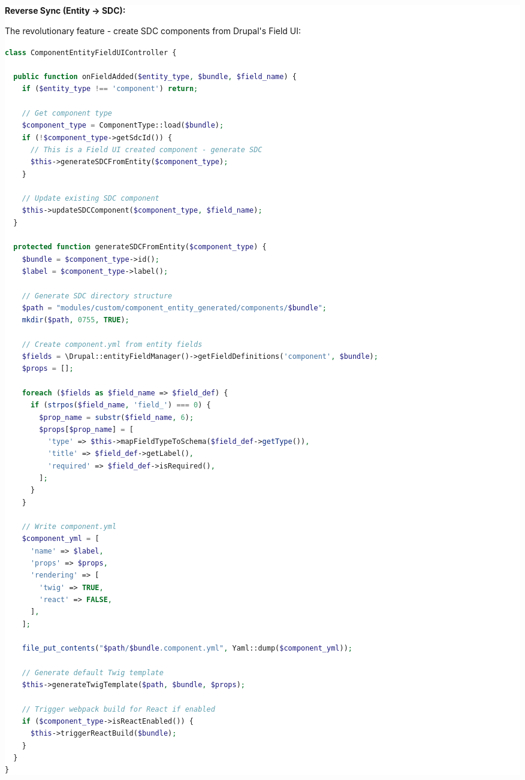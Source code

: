 **Reverse Sync (Entity → SDC):**

The revolutionary feature - create SDC components from Drupal's Field UI:

```php
class ComponentEntityFieldUIController {
  
  public function onFieldAdded($entity_type, $bundle, $field_name) {
    if ($entity_type !== 'component') return;
    
    // Get component type
    $component_type = ComponentType::load($bundle);
    if (!$component_type->getSdcId()) {
      // This is a Field UI created component - generate SDC
      $this->generateSDCFromEntity($component_type);
    }
    
    // Update existing SDC component
    $this->updateSDCComponent($component_type, $field_name);
  }
  
  protected function generateSDCFromEntity($component_type) {
    $bundle = $component_type->id();
    $label = $component_type->label();
    
    // Generate SDC directory structure
    $path = "modules/custom/component_entity_generated/components/$bundle";
    mkdir($path, 0755, TRUE);
    
    // Create component.yml from entity fields
    $fields = \Drupal::entityFieldManager()->getFieldDefinitions('component', $bundle);
    $props = [];
    
    foreach ($fields as $field_name => $field_def) {
      if (strpos($field_name, 'field_') === 0) {
        $prop_name = substr($field_name, 6);
        $props[$prop_name] = [
          'type' => $this->mapFieldTypeToSchema($field_def->getType()),
          'title' => $field_def->getLabel(),
          'required' => $field_def->isRequired(),
        ];
      }
    }
    
    // Write component.yml
    $component_yml = [
      'name' => $label,
      'props' => $props,
      'rendering' => [
        'twig' => TRUE,
        'react' => FALSE,
      ],
    ];
    
    file_put_contents("$path/$bundle.component.yml", Yaml::dump($component_yml));
    
    // Generate default Twig template
    $this->generateTwigTemplate($path, $bundle, $props);
    
    // Trigger webpack build for React if enabled
    if ($component_type->isReactEnabled()) {
      $this->triggerReactBuild($bundle);
    }
  }
}
```
